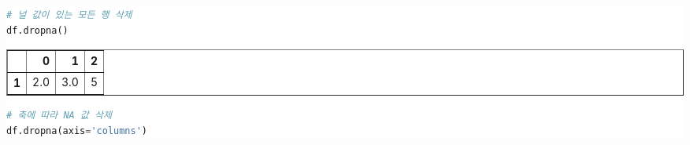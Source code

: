 ```python
# 널 값이 있는 모든 행 삭제
df.dropna()
```

<div>
<style scoped>
    .dataframe tbody tr th:only-of-type {
        vertical-align: middle;
    }

    .dataframe tbody tr th {
        vertical-align: top;
    }

    .dataframe thead th {
        text-align: right;
    }

</style>
<table border="1" class="dataframe">
  <thead>
    <tr style="text-align: right;">
      <th></th>
      <th>0</th>
      <th>1</th>
      <th>2</th>
    </tr>
  </thead>
  <tbody>
    <tr>
      <th>1</th>
      <td>2.0</td>
      <td>3.0</td>
      <td>5</td>
    </tr>
  </tbody>
</table>
</div>

```python
# 축에 따라 NA 값 삭제
df.dropna(axis='columns')
```

<div>
<style scoped>
    .dataframe tbody tr th:only-of-type {
        vertical-align: middle;
    }

    .dataframe tbody tr th {
        vertical-align: top;
    }
